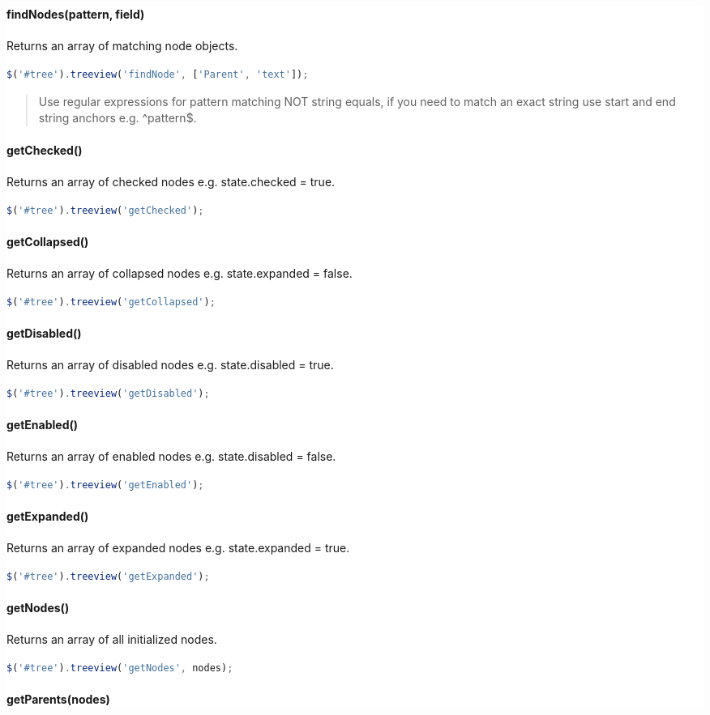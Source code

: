 #### findNodes(pattern, field)

Returns an array of matching node objects.

```javascript
$('#tree').treeview('findNode', ['Parent', 'text']);
```

> Use regular expressions for pattern matching NOT string equals, if you need to match an exact string use start and end string anchors e.g. ^pattern$.

#### getChecked()

Returns an array of checked nodes e.g. state.checked = true.

```javascript
$('#tree').treeview('getChecked');
```

#### getCollapsed()

Returns an array of collapsed nodes e.g. state.expanded = false.

```javascript
$('#tree').treeview('getCollapsed');
```

#### getDisabled()

Returns an array of disabled nodes e.g. state.disabled = true.

```javascript
$('#tree').treeview('getDisabled');
```

#### getEnabled()

Returns an array of enabled nodes e.g. state.disabled = false.

```javascript
$('#tree').treeview('getEnabled');
```

#### getExpanded()

Returns an array of expanded nodes e.g. state.expanded = true.

```javascript
$('#tree').treeview('getExpanded');
```

#### getNodes()

Returns an array of all initialized nodes.

```javascript
$('#tree').treeview('getNodes', nodes);
```

#### getParents(nodes)

